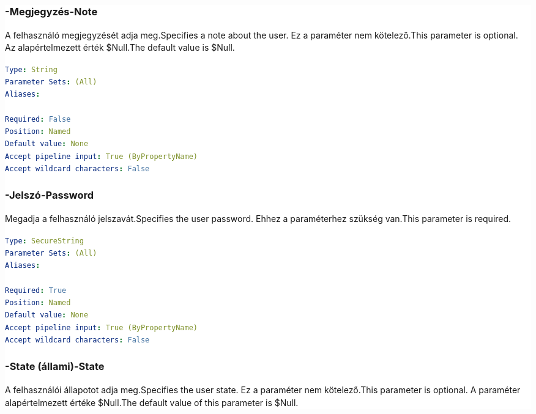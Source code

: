 ### <span data-ttu-id="1bfc2-123">-Megjegyzés</span><span class="sxs-lookup"><span data-stu-id="1bfc2-123">-Note</span></span>
<span data-ttu-id="1bfc2-124">A felhasználó megjegyzését adja meg.</span><span class="sxs-lookup"><span data-stu-id="1bfc2-124">Specifies a note about the user.</span></span>
<span data-ttu-id="1bfc2-125">Ez a paraméter nem kötelező.</span><span class="sxs-lookup"><span data-stu-id="1bfc2-125">This parameter is optional.</span></span>
<span data-ttu-id="1bfc2-126">Az alapértelmezett érték $Null.</span><span class="sxs-lookup"><span data-stu-id="1bfc2-126">The default value is $Null.</span></span>

```yaml
Type: String
Parameter Sets: (All)
Aliases: 

Required: False
Position: Named
Default value: None
Accept pipeline input: True (ByPropertyName)
Accept wildcard characters: False
```

### <span data-ttu-id="1bfc2-127">-Jelszó</span><span class="sxs-lookup"><span data-stu-id="1bfc2-127">-Password</span></span>
<span data-ttu-id="1bfc2-128">Megadja a felhasználó jelszavát.</span><span class="sxs-lookup"><span data-stu-id="1bfc2-128">Specifies the user password.</span></span>
<span data-ttu-id="1bfc2-129">Ehhez a paraméterhez szükség van.</span><span class="sxs-lookup"><span data-stu-id="1bfc2-129">This parameter is required.</span></span>

```yaml
Type: SecureString
Parameter Sets: (All)
Aliases: 

Required: True
Position: Named
Default value: None
Accept pipeline input: True (ByPropertyName)
Accept wildcard characters: False
```

### <span data-ttu-id="1bfc2-130">-State (állami)</span><span class="sxs-lookup"><span data-stu-id="1bfc2-130">-State</span></span>
<span data-ttu-id="1bfc2-131">A felhasználói állapotot adja meg.</span><span class="sxs-lookup"><span data-stu-id="1bfc2-131">Specifies the user state.</span></span>
<span data-ttu-id="1bfc2-132">Ez a paraméter nem kötelező.</span><span class="sxs-lookup"><span data-stu-id="1bfc2-132">This parameter is optional.</span></span>
<span data-ttu-id="1bfc2-133">A paraméter alapértelmezett értéke $Null.</span><span class="sxs-lookup"><span data-stu-id="1bfc2-133">The default value of this parameter is $Null.</span></span>
